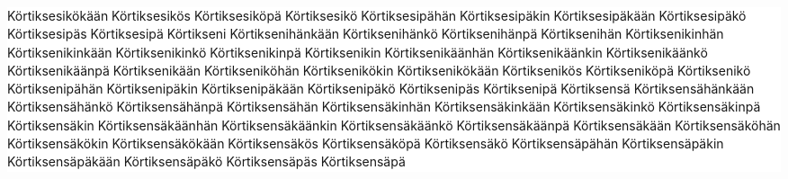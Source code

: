 Körtiksesikökään
Körtiksesikös
Körtiksesiköpä
Körtiksesikö
Körtiksesipähän
Körtiksesipäkin
Körtiksesipäkään
Körtiksesipäkö
Körtiksesipäs
Körtiksesipä
Körtikseni
Körtiksenihänkään
Körtiksenihänkö
Körtiksenihänpä
Körtiksenihän
Körtiksenikinhän
Körtiksenikinkään
Körtiksenikinkö
Körtiksenikinpä
Körtiksenikin
Körtiksenikäänhän
Körtiksenikäänkin
Körtiksenikäänkö
Körtiksenikäänpä
Körtiksenikään
Körtikseniköhän
Körtiksenikökin
Körtiksenikökään
Körtiksenikös
Körtikseniköpä
Körtiksenikö
Körtiksenipähän
Körtiksenipäkin
Körtiksenipäkään
Körtiksenipäkö
Körtiksenipäs
Körtiksenipä
Körtiksensä
Körtiksensähänkään
Körtiksensähänkö
Körtiksensähänpä
Körtiksensähän
Körtiksensäkinhän
Körtiksensäkinkään
Körtiksensäkinkö
Körtiksensäkinpä
Körtiksensäkin
Körtiksensäkäänhän
Körtiksensäkäänkin
Körtiksensäkäänkö
Körtiksensäkäänpä
Körtiksensäkään
Körtiksensäköhän
Körtiksensäkökin
Körtiksensäkökään
Körtiksensäkös
Körtiksensäköpä
Körtiksensäkö
Körtiksensäpähän
Körtiksensäpäkin
Körtiksensäpäkään
Körtiksensäpäkö
Körtiksensäpäs
Körtiksensäpä